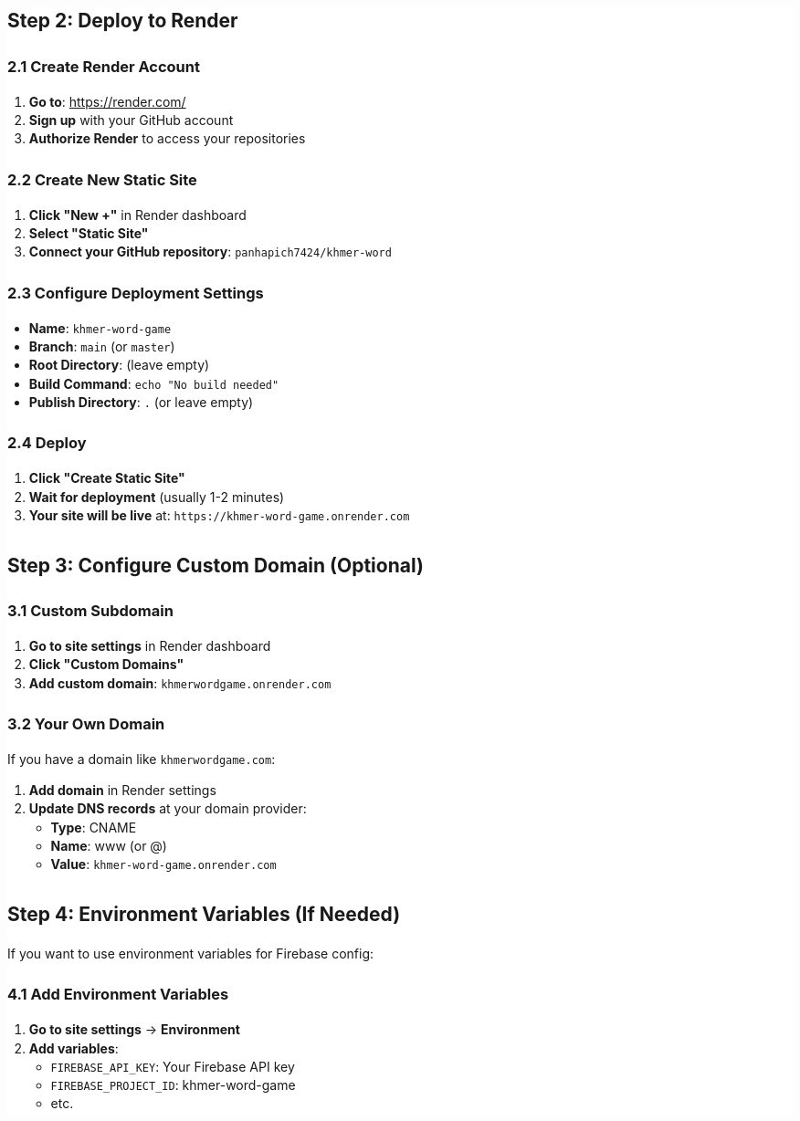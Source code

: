 ## Step 2: Deploy to Render

### 2.1 Create Render Account
1. **Go to**: https://render.com/
2. **Sign up** with your GitHub account
3. **Authorize Render** to access your repositories

### 2.2 Create New Static Site
1. **Click "New +"** in Render dashboard
2. **Select "Static Site"**
3. **Connect your GitHub repository**: `panhapich7424/khmer-word`

### 2.3 Configure Deployment Settings
- **Name**: `khmer-word-game`
- **Branch**: `main` (or `master`)
- **Root Directory**: (leave empty)
- **Build Command**: `echo "No build needed"`
- **Publish Directory**: `.` (or leave empty)

### 2.4 Deploy
1. **Click "Create Static Site"**
2. **Wait for deployment** (usually 1-2 minutes)
3. **Your site will be live** at: `https://khmer-word-game.onrender.com`

## Step 3: Configure Custom Domain (Optional)

### 3.1 Custom Subdomain
1. **Go to site settings** in Render dashboard
2. **Click "Custom Domains"**
3. **Add custom domain**: `khmerwordgame.onrender.com`

### 3.2 Your Own Domain
If you have a domain like `khmerwordgame.com`:
1. **Add domain** in Render settings
2. **Update DNS records** at your domain provider:
   - **Type**: CNAME
   - **Name**: www (or @)
   - **Value**: `khmer-word-game.onrender.com`

## Step 4: Environment Variables (If Needed)

If you want to use environment variables for Firebase config:

### 4.1 Add Environment Variables
1. **Go to site settings** → **Environment**
2. **Add variables**:
   - `FIREBASE_API_KEY`: Your Firebase API key
   - `FIREBASE_PROJECT_ID`: khmer-word-game
   - etc.
